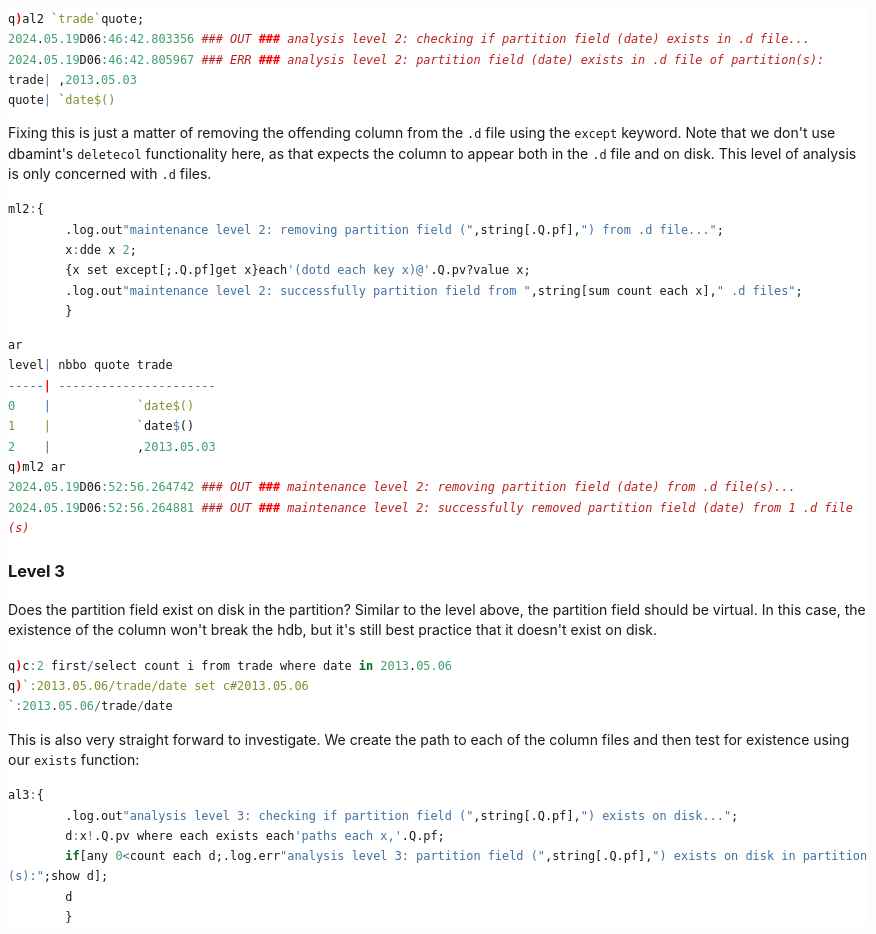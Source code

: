 ```q
q)al2 `trade`quote;
2024.05.19D06:46:42.803356 ### OUT ### analysis level 2: checking if partition field (date) exists in .d file...
2024.05.19D06:46:42.805967 ### ERR ### analysis level 2: partition field (date) exists in .d file of partition(s):
trade| ,2013.05.03
quote| `date$()
```

Fixing this is just a matter of removing the offending column from the `.d` file using the `except` keyword. Note that we don't use dbamint's `deletecol` functionality here, as that expects the column to appear both in the `.d` file and on disk. This level of analysis is only concerned with `.d` files.

```q
ml2:{
        .log.out"maintenance level 2: removing partition field (",string[.Q.pf],") from .d file...";
        x:dde x 2;
        {x set except[;.Q.pf]get x}each'(dotd each key x)@'.Q.pv?value x;
        .log.out"maintenance level 2: successfully partition field from ",string[sum count each x]," .d files";
        }
```

```q
ar
level| nbbo quote trade
-----| ----------------------
0    |            `date$()
1    |            `date$()
2    |            ,2013.05.03
q)ml2 ar
2024.05.19D06:52:56.264742 ### OUT ### maintenance level 2: removing partition field (date) from .d file(s)...
2024.05.19D06:52:56.264881 ### OUT ### maintenance level 2: successfully removed partition field (date) from 1 .d file(s)
```

### Level 3

Does the partition field exist on disk in the partition? Similar to the level above, the partition field should be virtual. In this case, the existence of the column won't break the hdb, but it's still best practice that it doesn't exist on disk.

```q
q)c:2 first/select count i from trade where date in 2013.05.06
q)`:2013.05.06/trade/date set c#2013.05.06
`:2013.05.06/trade/date
```

This is also very straight forward to investigate. We create the path to each of the column files and then test for existence using our `exists` function:

```q
al3:{
        .log.out"analysis level 3: checking if partition field (",string[.Q.pf],") exists on disk...";
        d:x!.Q.pv where each exists each'paths each x,'.Q.pf;
        if[any 0<count each d;.log.err"analysis level 3: partition field (",string[.Q.pf],") exists on disk in partition(s):";show d];
        d
        }
```
